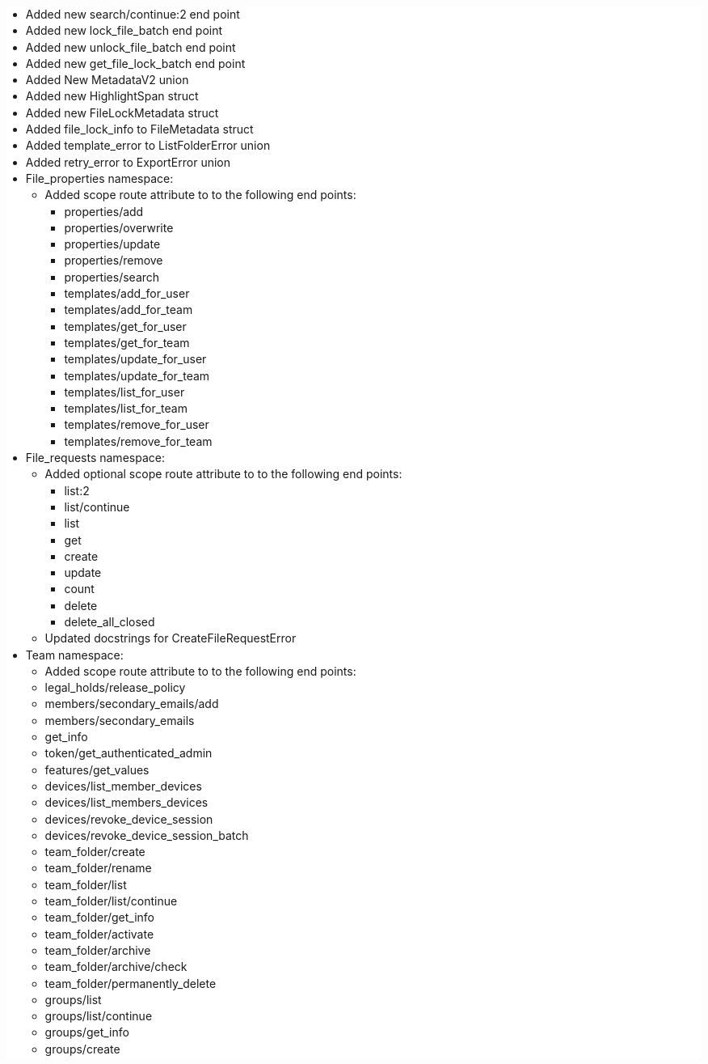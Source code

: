   - Added new search/continue:2 end point
  - Added new lock_file_batch end point
  - Added new unlock_file_batch end point
  - Added new get_file_lock_batch end point
  - Added New MetadataV2 union
  - Added new HighlightSpan struct
  - Added new FileLockMetadata struct
  - Added file_lock_info to FileMetadata struct
  - Added template_error to ListFolderError union
  - Added retry_error to ExportError union
- File_properties namespace:
  - Added scope route attribute to to the following end points:
    - properties/add
    - properties/overwrite
    - properties/update
    - properties/remove
    - properties/search
    - templates/add_for_user
    - templates/add_for_team
    - templates/get_for_user
    - templates/get_for_team
    - templates/update_for_user
    - templates/update_for_team
    - templates/list_for_user
    - templates/list_for_team
    - templates/remove_for_user
    - templates/remove_for_team
- File_requests namespace:
  - Added optional scope route attribute to to the following end points:
    - list:2
    - list/continue
    - list
    - get
    - create
    - update
    - count
    - delete
    - delete_all_closed
  - Updated docstrings for CreateFileRequestError
- Team namespace:
  -  Added scope route attribute to to the following end points:
    -  legal_holds/release_policy
    -  members/secondary_emails/add
    -  members/secondary_emails
    - get_info
    - token/get_authenticated_admin
    - features/get_values
    - devices/list_member_devices
    - devices/list_members_devices
    - devices/revoke_device_session
    - devices/revoke_device_session_batch
    - team_folder/create
    - team_folder/rename
    - team_folder/list
    - team_folder/list/continue
    - team_folder/get_info
    - team_folder/activate
    - team_folder/archive
    - team_folder/archive/check
    - team_folder/permanently_delete
    - groups/list
    - groups/list/continue
    - groups/get_info
    - groups/create